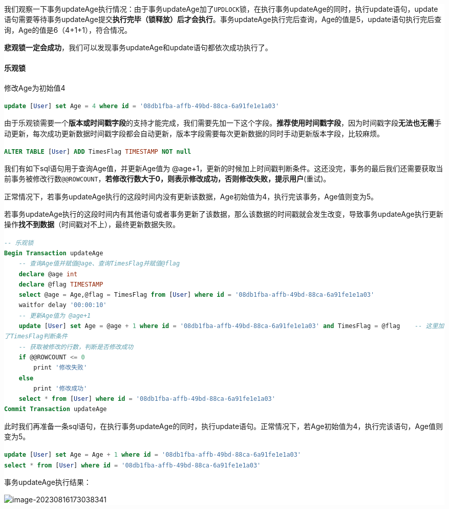 我们观察一下事务updateAge执行情况：由于事务updateAge加了`UPDLOCK`锁，在执行事务updateAge的同时，执行update语句，update语句需要等待事务updateAge提交**执行完毕（锁释放）后才会执行**。事务updateAge执行完后查询，Age的值是5，update语句执行完后查询，Age的值是6（4+1+1），符合情况。

**悲观锁一定会成功**，我们可以发现事务updateAge和update语句都依次成功执行了。

#### 乐观锁

修改Age为初始值4

```sql
update [User] set Age = 4 where id = '08db1fba-affb-49bd-88ca-6a91fe1e1a03'
```

由于乐观锁需要一个**版本或时间戳字段**的支持才能完成，我们需要先加一下这个字段。**推荐使用时间戳字段**，因为时间戳字段**无法也无需**手动更新，每次成功更新数据时间戳字段都会自动更新，版本字段需要每次更新数据的同时手动更新版本字段，比较麻烦。

```sql
ALTER TABLE [User] ADD TimesFlag TIMESTAMP NOT null
```

我们有如下sql语句用于查询Age值，并更新Age值为 @age+1，更新的时候加上时间戳判断条件。这还没完，事务的最后我们还需要获取当前事务被修改行数`@@ROWCOUNT`，**若修改行数大于0，则表示修改成功，否则修改失败，提示用户**(重试)。

正常情况下，若事务updateAge执行的这段时间内没有更新该数据，Age初始值为4，执行完该事务，Age值则变为5。

若事务updateAge执行的这段时间内有其他语句或者事务更新了该数据，那么该数据的时间戳就会发生改变，导致事务updateAge执行更新操作**找不到数据**（时间戳对不上），最终更新数据失败。

```sql
-- 乐观锁
Begin Transaction updateAge
	-- 查询Age值并赋值@age、查询TimesFlag并赋值@flag
	declare @age int
	declare @flag TIMESTAMP
	select @age = Age,@flag = TimesFlag from [User] where id = '08db1fba-affb-49bd-88ca-6a91fe1e1a03'
	waitfor delay '00:00:10'
	-- 更新Age值为 @age+1
	update [User] set Age = @age + 1 where id = '08db1fba-affb-49bd-88ca-6a91fe1e1a03' and TimesFlag = @flag	-- 这里加了TimesFlag判断条件
	-- 获取被修改的行数，判断是否修改成功
	if @@ROWCOUNT <= 0
		print '修改失败'
	else
		print '修改成功'
	select * from [User] where id = '08db1fba-affb-49bd-88ca-6a91fe1e1a03'
Commit Transaction updateAge
```

此时我们再准备一条sql语句，在执行事务updateAge的同时，执行update语句。正常情况下，若Age初始值为4，执行完该语句，Age值则变为5。

```sql
update [User] set Age = Age + 1 where id = '08db1fba-affb-49bd-88ca-6a91fe1e1a03'
select * from [User] where id = '08db1fba-affb-49bd-88ca-6a91fe1e1a03'
```

事务updateAge执行结果：

![image-20230816173038341](https://gcore.jsdelivr.net/gh/logerlink/blogImg/typora-img/image-20230816173038341.png)
